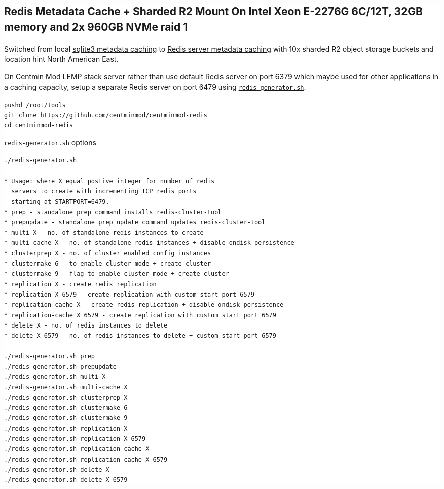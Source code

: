 ## Redis Metadata Cache + Sharded R2 Mount On Intel Xeon E-2276G 6C/12T, 32GB memory and 2x 960GB NVMe raid 1

Switched from local [sqlite3 metadata caching](https://juicefs.com/docs/community/databases_for_metadata#sqlite) to [Redis server metadata caching](https://juicefs.com/docs/community/databases_for_metadata#redis) with 10x sharded R2 object storage buckets and location hint North American East.

On Centmin Mod LEMP stack server rather than use default Redis server on port 6379 which maybe used for other applications in a caching capacity, setup a separate Redis server on port 6479 using [`redis-generator.sh`](https://github.com/centminmod/centminmod-redis).

```
pushd /root/tools
git clone https://github.com/centminmod/centminmod-redis
cd centminmod-redis
```

`redis-generator.sh` options

```
./redis-generator.sh 

* Usage: where X equal postive integer for number of redis
  servers to create with incrementing TCP redis ports
  starting at STARTPORT=6479.
* prep - standalone prep command installs redis-cluster-tool
* prepupdate - standalone prep update command updates redis-cluster-tool
* multi X - no. of standalone redis instances to create
* multi-cache X - no. of standalone redis instances + disable ondisk persistence
* clusterprep X - no. of cluster enabled config instances
* clustermake 6 - to enable cluster mode + create cluster
* clustermake 9 - flag to enable cluster mode + create cluster
* replication X - create redis replication
* replication X 6579 - create replication with custom start port 6579
* replication-cache X - create redis replication + disable ondisk persistence
* replication-cache X 6579 - create replication with custom start port 6579
* delete X - no. of redis instances to delete
* delete X 6579 - no. of redis instances to delete + custom start port 6579

./redis-generator.sh prep
./redis-generator.sh prepupdate
./redis-generator.sh multi X
./redis-generator.sh multi-cache X
./redis-generator.sh clusterprep X
./redis-generator.sh clustermake 6
./redis-generator.sh clustermake 9
./redis-generator.sh replication X
./redis-generator.sh replication X 6579
./redis-generator.sh replication-cache X
./redis-generator.sh replication-cache X 6579
./redis-generator.sh delete X
./redis-generator.sh delete X 6579
```
